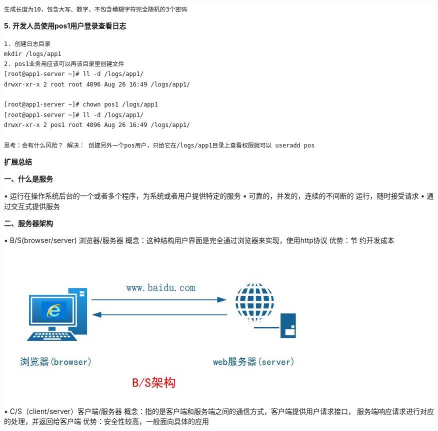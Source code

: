 ```
生成长度为10，包含大写、数字、不包含模糊字符完全随机的3个密码
```

 

 

**5.**  **开发人员使用pos1用户登录查看日志**

 

```
1. 创建日志目录 
mkdir /logs/app1 
2. pos1业务用应该可以再该目录里创建文件 
[root@app1-server ~]# ll -d /logs/app1/
drwxr-xr-x 2 root root 4096 Aug 26 16:49 /logs/app1/
 
[root@app1-server ~]# chown pos1 /logs/app1 
[root@app1-server ~]# ll -d /logs/app1/ 
drwxr-xr-x 2 pos1 root 4096 Aug 26 16:49 /logs/app1/
 
思考：会有什么风险？ 解决： 创建另外一个pos用户，只给它在/logs/app1目录上查看权限就可以 useradd pos
```

 

 

**扩展总结**

**一、什么是服务**

• 运行在操作系统后台的一个或者多个程序，为系统或者用户提供特定的服务 • 可靠的，并发的，连续的不间断的 运行，随时接受请求  • 通过交互式提供服务

**二、服务器架构**

• B/S(browser/server) 浏览器/服务器 概念：这种结构用户界面是完全通过浏览器来实现，使用http协议 优势：节 约开发成本

 

 ![1574061404881](1574061404881.png)

 

• C/S（client/server）客户端/服务器 概念：指的是客户端和服务端之间的通信方式，客户端提供用户请求接口， 服务端响应请求进行对应的处理，并返回给客户端    优势：安全性较高，一般面向具体的应用
